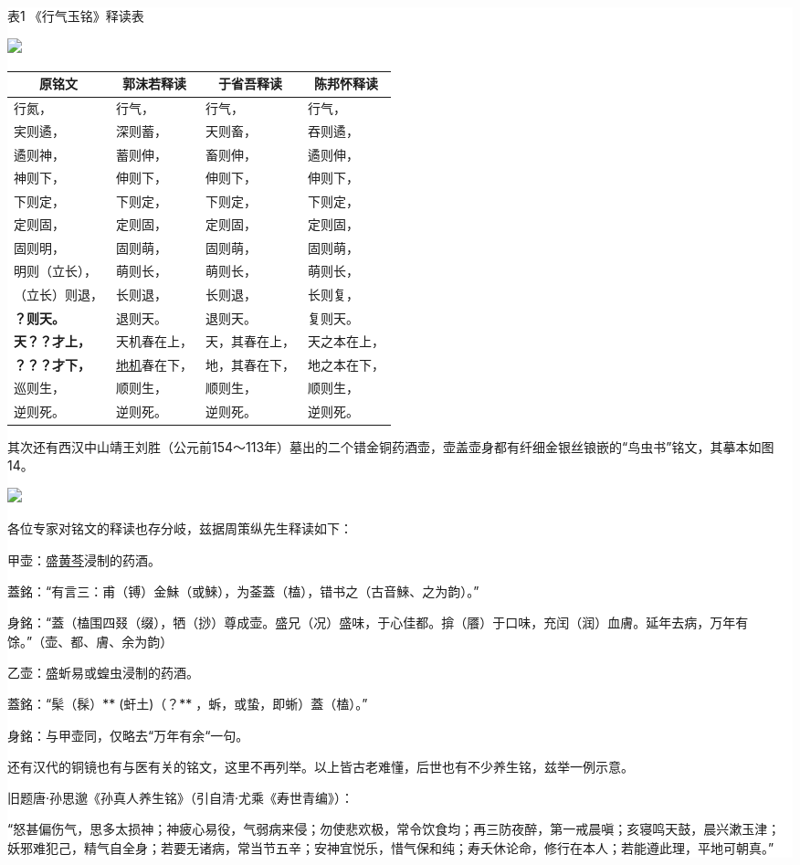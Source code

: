 表1	《行气玉铭》释读表

![](img/zywx04-0.1.0.0.0/表1.png)


| 原铭文         | 郭沫若释读   | 于省吾释读     | 陈邦怀释读   |
| -------------- | ------------ | -------------- | ------------ |
| 行氮，         | 行气，       | 行气，         | 行气，       |
| 宎则遹，       | 深则蓄，     | 天则畜，       | 吞则遹，     |
| 遹则神，       | 蓄则伸，     | 畜则伸，       | 遹则伸，     |
| 神则下，       | 伸则下，     | 伸则下，       | 伸则下，     |
| 下则定，       | 下则定，     | 下则定，       | 下则定，     |
| 定则固，       | 定则固，     | 定则固，       | 定则固，     |
| 固则明，       | 固则萌，     | 固则萌，       | 固则萌，     |
| 明则（立长）， | 萌则长，     | 萌则长，       | 萌则长，     |
| （立长）则退， | 长则退，     | 长则退，       | 长则复，     |
| **？则天。**       | 退则天。     | 退则天。       | 复则天。     |
| **天？？才上，**   | 天机春在上， | 天，其春在上， | 天之本在上， |
| **？？？才下，**   | [地机](https://www.gmzyjc.com/read/zjs/zjs3.1.4-6-0.0.1.3.8.md)春在下， | 地，其春在下， | 地之本在下， |
| 巡则生，       | 顺则生，     | 顺则生，       | 顺则生，     |
| 逆则死。       | 逆则死。     | 逆则死。       | 逆则死。     |

其次还有西汉中山靖王刘胜（公元前154〜113年）墓出的二个错金铜药酒壶，壶盖壶身都有纤细金银丝锒嵌的“鸟虫书”铭文，其摹本如图14。

<img src="img\图14.jpg" style="zoom:50%；" />

各位专家对铭文的释读也存分岐，兹据周策纵先生释读如下：

甲壶：盛[黄芩](https://www.gmzyjc.com/read/bc/bc03-0.2.1.0.0.md)浸制的药酒。

蓋銘：“有言三：甫（镈）金鮇（或鯠），为菳蓋（榼），错书之（古音鯠、之为韵）。”

身銘：“蓋（榼围四叕（缀），牺（挱）尊成壶。盛兄（况）盛味，于心佳都。揜（餍）于口味，充闰（润）血膚。延年去病，万年有馀。”（壶、都、膚、余为韵）

乙壶：盛蚚易或蝗虫浸制的药酒。

蓋銘：“髤（髹）** (虷土)（？** ，蚸，或蛰，即蜥）蓋（榼）。”

身銘：与甲壶同，仅略去“万年有余“一句。

还有汉代的铜镜也有与医有关的铭文，这里不再列举。以上皆古老难懂，后世也有不少养生铭，兹举一例示意。

旧题唐·孙思邈《孙真人养生铭》（引自清·尤乘《寿世青编》）：

“怒甚偏伤气，思多太损神；神疲心易役，气弱病来侵；勿使悲欢极，常令饮食均；再三防夜醉，第一戒晨嗔；亥寝鸣天鼓，晨兴漱玉津；妖邪难犯己，精气自全身；若要无诸病，常当节五辛；安神宜悦乐，惜气保和纯；寿夭休论命，修行在本人；若能遵此理，平地可朝真。”
